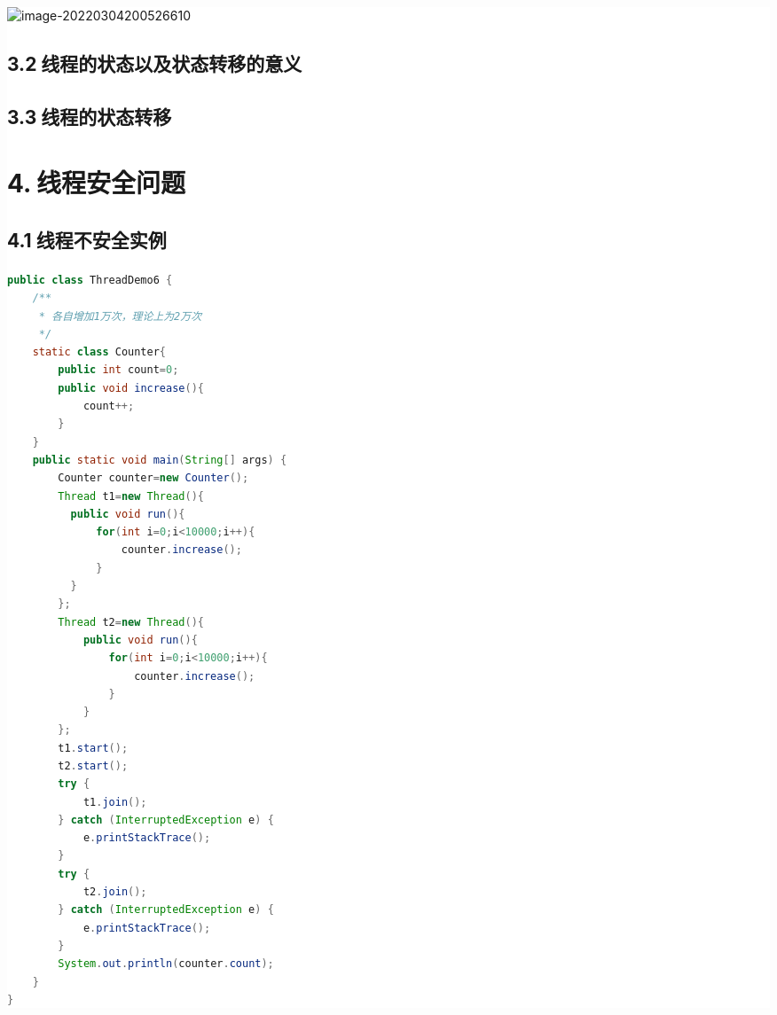 ![image-20220304200526610](https://gitee.com/wang-fuming/dawning/raw/master/image-20220304200526610.png)

## 3.2 线程的状态以及状态转移的意义

## 3.3 线程的状态转移

# 4. 线程安全问题

## 4.1 线程不安全实例

```java
public class ThreadDemo6 {
    /**
     * 各自增加1万次，理论上为2万次
     */
    static class Counter{
        public int count=0;
        public void increase(){
            count++;
        }
    }
    public static void main(String[] args) {
        Counter counter=new Counter();
        Thread t1=new Thread(){
          public void run(){
              for(int i=0;i<10000;i++){
                  counter.increase();
              }
          }
        };
        Thread t2=new Thread(){
            public void run(){
                for(int i=0;i<10000;i++){
                    counter.increase();
                }
            }
        };
        t1.start();
        t2.start();
        try {
            t1.join();
        } catch (InterruptedException e) {
            e.printStackTrace();
        }
        try {
            t2.join();
        } catch (InterruptedException e) {
            e.printStackTrace();
        }
        System.out.println(counter.count);
    }
}
```

